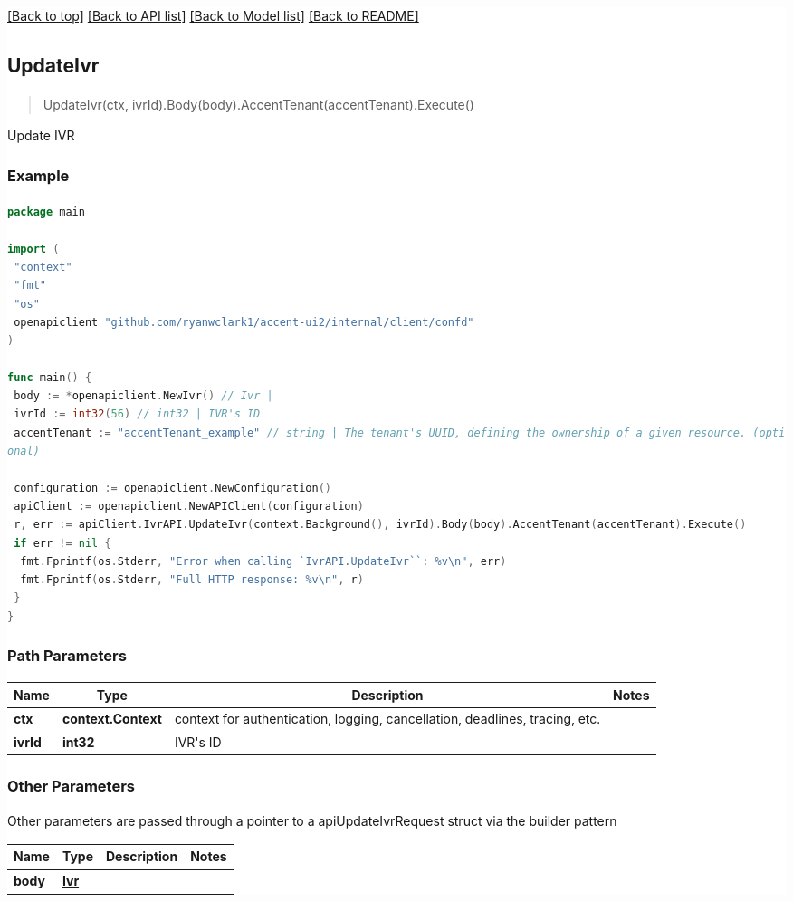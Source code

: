 [[Back to top]](#) [[Back to API list]](../README.md#documentation-for-api-endpoints)
[[Back to Model list]](../README.md#documentation-for-models)
[[Back to README]](../README.md)

## UpdateIvr

> UpdateIvr(ctx, ivrId).Body(body).AccentTenant(accentTenant).Execute()

Update IVR

### Example

```go
package main

import (
 "context"
 "fmt"
 "os"
 openapiclient "github.com/ryanwclark1/accent-ui2/internal/client/confd"
)

func main() {
 body := *openapiclient.NewIvr() // Ivr | 
 ivrId := int32(56) // int32 | IVR's ID
 accentTenant := "accentTenant_example" // string | The tenant's UUID, defining the ownership of a given resource. (optional)

 configuration := openapiclient.NewConfiguration()
 apiClient := openapiclient.NewAPIClient(configuration)
 r, err := apiClient.IvrAPI.UpdateIvr(context.Background(), ivrId).Body(body).AccentTenant(accentTenant).Execute()
 if err != nil {
  fmt.Fprintf(os.Stderr, "Error when calling `IvrAPI.UpdateIvr``: %v\n", err)
  fmt.Fprintf(os.Stderr, "Full HTTP response: %v\n", r)
 }
}
```

### Path Parameters

Name | Type | Description  | Notes
------------- | ------------- | ------------- | -------------
**ctx** | **context.Context** | context for authentication, logging, cancellation, deadlines, tracing, etc.
**ivrId** | **int32** | IVR&#39;s ID |

### Other Parameters

Other parameters are passed through a pointer to a apiUpdateIvrRequest struct via the builder pattern

Name | Type | Description  | Notes
------------- | ------------- | ------------- | -------------
 **body** | [**Ivr**](Ivr.md) |  |
